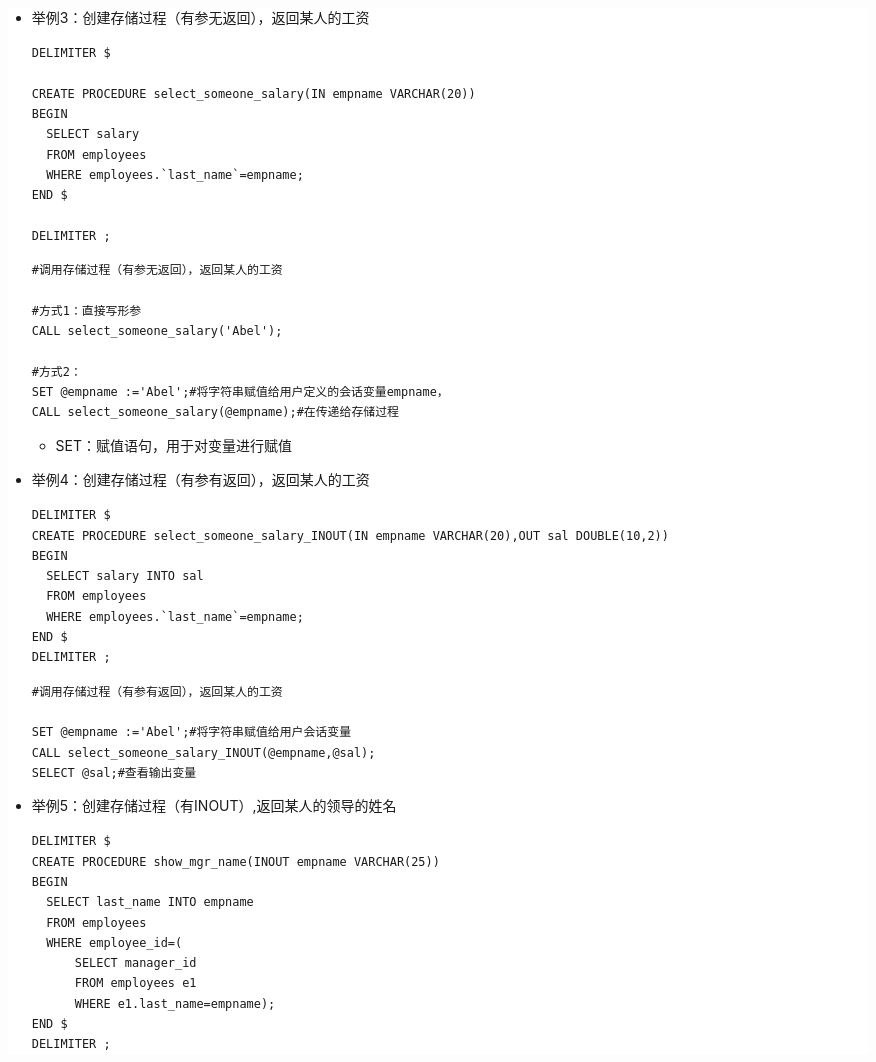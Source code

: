 - 举例3：创建存储过程（有参无返回），返回某人的工资

  ```mysql
  DELIMITER $
  
  CREATE PROCEDURE select_someone_salary(IN empname VARCHAR(20))
  BEGIN
  	SELECT salary
  	FROM employees
  	WHERE employees.`last_name`=empname;
  END $
  
  DELIMITER ;
  ```

  ```mysql
  #调用存储过程（有参无返回），返回某人的工资
  
  #方式1：直接写形参
  CALL select_someone_salary('Abel');
  
  #方式2：
  SET @empname :='Abel';#将字符串赋值给用户定义的会话变量empname，
  CALL select_someone_salary(@empname);#在传递给存储过程
  ```

  - SET：赋值语句，用于对变量进行赋值

- 举例4：创建存储过程（有参有返回），返回某人的工资

  ```mysql
  DELIMITER $
  CREATE PROCEDURE select_someone_salary_INOUT(IN empname VARCHAR(20),OUT sal DOUBLE(10,2))
  BEGIN
  	SELECT salary INTO sal
  	FROM employees
  	WHERE employees.`last_name`=empname;
  END $
  DELIMITER ;
  ```

  ```mysql
  #调用存储过程（有参有返回），返回某人的工资
  
  SET @empname :='Abel';#将字符串赋值给用户会话变量
  CALL select_someone_salary_INOUT(@empname,@sal);
  SELECT @sal;#查看输出变量
  ```

- 举例5：创建存储过程（有INOUT）,返回某人的领导的姓名

  ```mysql
  DELIMITER $
  CREATE PROCEDURE show_mgr_name(INOUT empname VARCHAR(25))
  BEGIN
  	SELECT last_name INTO empname
  	FROM employees
  	WHERE employee_id=(
  		SELECT manager_id
  		FROM employees e1
  		WHERE e1.last_name=empname);
  END $
  DELIMITER ;
  ```
